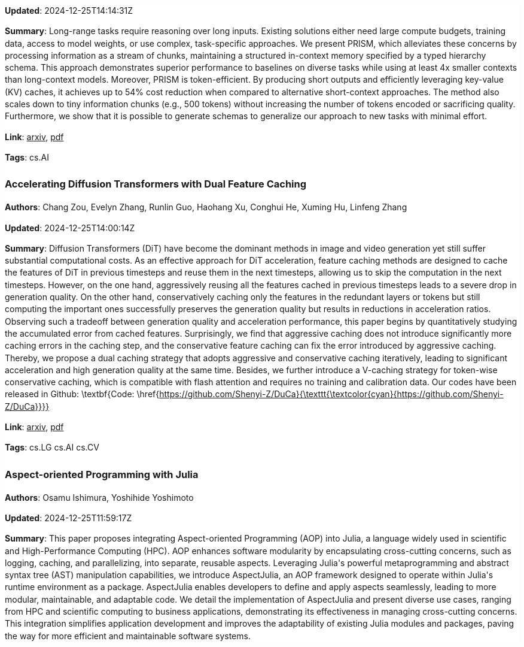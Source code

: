 **Updated**: 2024-12-25T14:14:31Z

**Summary**: Long-range tasks require reasoning over long inputs. Existing solutions either need large compute budgets, training data, access to model weights, or use complex, task-specific approaches. We present PRISM, which alleviates these concerns by processing information as a stream of chunks, maintaining a structured in-context memory specified by a typed hierarchy schema. This approach demonstrates superior performance to baselines on diverse tasks while using at least 4x smaller contexts than long-context models. Moreover, PRISM is token-efficient. By producing short outputs and efficiently leveraging key-value (KV) caches, it achieves up to 54% cost reduction when compared to alternative short-context approaches. The method also scales down to tiny information chunks (e.g., 500 tokens) without increasing the number of tokens encoded or sacrificing quality. Furthermore, we show that it is possible to generate schemas to generalize our approach to new tasks with minimal effort.

**Link**: [arxiv](http://arxiv.org/abs/2412.18914v1),  [pdf](http://arxiv.org/pdf/2412.18914v1)

**Tags**: cs.AI 



### Accelerating Diffusion Transformers with Dual Feature Caching
**Authors**: Chang Zou, Evelyn Zhang, Runlin Guo, Haohang Xu, Conghui He, Xuming Hu, Linfeng Zhang

**Updated**: 2024-12-25T14:00:14Z

**Summary**: Diffusion Transformers (DiT) have become the dominant methods in image and video generation yet still suffer substantial computational costs. As an effective approach for DiT acceleration, feature caching methods are designed to cache the features of DiT in previous timesteps and reuse them in the next timesteps, allowing us to skip the computation in the next timesteps. However, on the one hand, aggressively reusing all the features cached in previous timesteps leads to a severe drop in generation quality. On the other hand, conservatively caching only the features in the redundant layers or tokens but still computing the important ones successfully preserves the generation quality but results in reductions in acceleration ratios. Observing such a tradeoff between generation quality and acceleration performance, this paper begins by quantitatively studying the accumulated error from cached features. Surprisingly, we find that aggressive caching does not introduce significantly more caching errors in the caching step, and the conservative feature caching can fix the error introduced by aggressive caching. Thereby, we propose a dual caching strategy that adopts aggressive and conservative caching iteratively, leading to significant acceleration and high generation quality at the same time. Besides, we further introduce a V-caching strategy for token-wise conservative caching, which is compatible with flash attention and requires no training and calibration data.   Our codes have been released in Github: \textbf{Code: \href{https://github.com/Shenyi-Z/DuCa}{\texttt{\textcolor{cyan}{https://github.com/Shenyi-Z/DuCa}}}}

**Link**: [arxiv](http://arxiv.org/abs/2412.18911v1),  [pdf](http://arxiv.org/pdf/2412.18911v1)

**Tags**: cs.LG cs.AI cs.CV 



### Aspect-oriented Programming with Julia
**Authors**: Osamu Ishimura, Yoshihide Yoshimoto

**Updated**: 2024-12-25T11:59:17Z

**Summary**: This paper proposes integrating Aspect-oriented Programming (AOP) into Julia, a language widely used in scientific and High-Performance Computing (HPC). AOP enhances software modularity by encapsulating cross-cutting concerns, such as logging, caching, and parallelizing, into separate, reusable aspects. Leveraging Julia's powerful metaprogramming and abstract syntax tree (AST) manipulation capabilities, we introduce AspectJulia, an AOP framework designed to operate within Julia's runtime environment as a package. AspectJulia enables developers to define and apply aspects seamlessly, leading to more modular, maintainable, and adaptable code. We detail the implementation of AspectJulia and present diverse use cases, ranging from HPC and scientific computing to business applications, demonstrating its effectiveness in managing cross-cutting concerns. This integration simplifies application development and improves the adaptability of existing Julia modules and packages, paving the way for more efficient and maintainable software systems.
